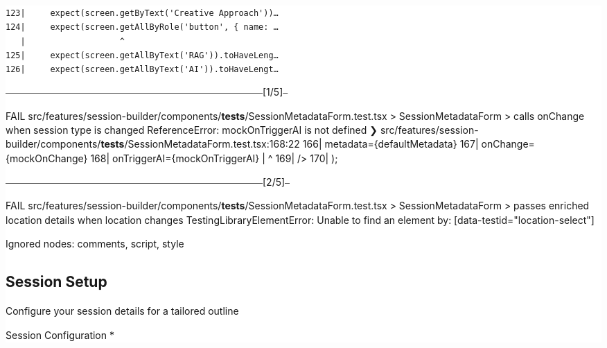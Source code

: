    123|     expect(screen.getByText('Creative Approach'))…
    124|     expect(screen.getAllByRole('button', { name: …
       |                   ^
    125|     expect(screen.getAllByText('RAG')).toHaveLeng…
    126|     expect(screen.getAllByText('AI')).toHaveLengt…

⎯⎯⎯⎯⎯⎯⎯⎯⎯⎯⎯⎯⎯⎯⎯⎯⎯⎯⎯⎯⎯⎯⎯⎯⎯⎯⎯⎯⎯⎯⎯⎯⎯⎯⎯⎯⎯⎯⎯⎯⎯⎯⎯⎯⎯⎯⎯⎯⎯⎯⎯⎯⎯[1/5]⎯

 FAIL  src/features/session-builder/components/__tests__/SessionMetadataForm.test.tsx > SessionMetadataForm > calls onChange when session type is changed
ReferenceError: mockOnTriggerAI is not defined
 ❯ src/features/session-builder/components/__tests__/SessionMetadataForm.test.tsx:168:22
    166|         metadata={defaultMetadata}
    167|         onChange={mockOnChange}
    168|         onTriggerAI={mockOnTriggerAI}
       |                      ^
    169|       />
    170|     );

⎯⎯⎯⎯⎯⎯⎯⎯⎯⎯⎯⎯⎯⎯⎯⎯⎯⎯⎯⎯⎯⎯⎯⎯⎯⎯⎯⎯⎯⎯⎯⎯⎯⎯⎯⎯⎯⎯⎯⎯⎯⎯⎯⎯⎯⎯⎯⎯⎯⎯⎯⎯⎯[2/5]⎯

 FAIL  src/features/session-builder/components/__tests__/SessionMetadataForm.test.tsx > SessionMetadataForm > passes enriched location details when location changes
TestingLibraryElementError: Unable to find an element by: [data-testid="location-select"]

Ignored nodes: comments, script, style
<body>
  <div>
    <div
      class="space-y-6"
    >
      <div
        class="mb-6"
      >
        <h2
          class="text-xl font-bold text-slate-900"
        >
          Session Setup
        </h2>
        <p
          class="text-sm text-slate-600"
        >
          Configure your session details for a tailored outline
        </p>
      </div>
      <div
        class="rounded-xl border border-slate-200 bg-white shadow-sm"
      >
        <div
          class="flex flex-col space-y-1.5 border-b border-slate-100 p-6"
        >
          <div
            class="tracking-tight text-base font-semibold"
          >
            Session Configuration
            <span
              class="text-red-500 ml-1"
            >
              *
            </span>
          </div>
        </div>
        <div
          class="p-6 pt-0 space-y-4"